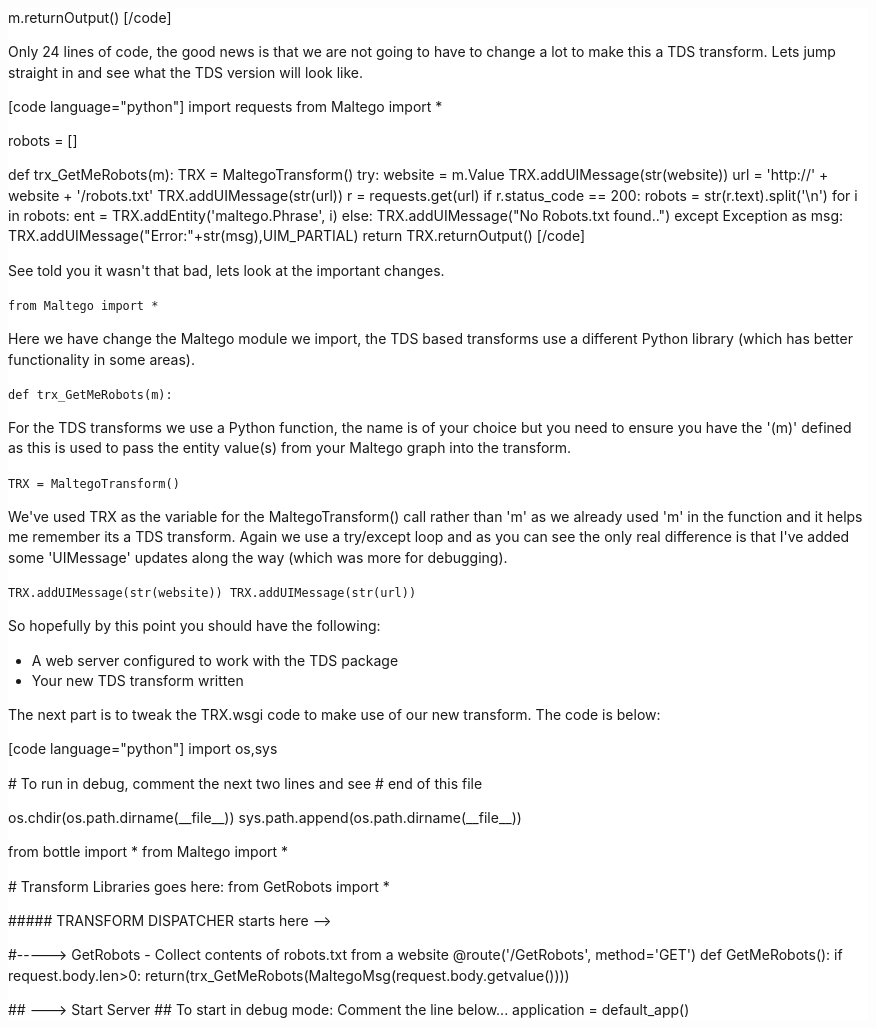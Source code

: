m.returnOutput() \[/code\]

Only 24 lines of code, the good news is that we are not going to have to change a lot to make this a TDS transform. Lets jump straight in and see what the TDS version will look like.

\[code language="python"\] import requests from Maltego import \*

robots = \[\]

def trx\_GetMeRobots(m): TRX = MaltegoTransform() try: website = m.Value TRX.addUIMessage(str(website)) url = 'http://' + website + '/robots.txt' TRX.addUIMessage(str(url)) r = requests.get(url) if r.status\_code == 200: robots = str(r.text).split('\\n') for i in robots: ent = TRX.addEntity('maltego.Phrase', i) else: TRX.addUIMessage("No Robots.txt found..") except Exception as msg: TRX.addUIMessage("Error:"+str(msg),UIM\_PARTIAL) return TRX.returnOutput() \[/code\]

See told you it wasn't that bad, lets look at the important changes.

`from Maltego import *`

Here we have change the Maltego module we import, the TDS based transforms use a different Python library (which has better functionality in some areas).

`def trx_GetMeRobots(m):`

For the TDS transforms we use a Python function, the name is of your choice but you need to ensure you have the '(m)' defined as this is used to pass the entity value(s) from your Maltego graph into the transform.

`TRX = MaltegoTransform()`

We've used TRX as the variable for the MaltegoTransform() call rather than 'm' as we already used 'm' in the function and it helps me remember its a TDS transform. Again we use a try/except loop and as you can see the only real difference is that I've added some 'UIMessage' updates along the way (which was more for debugging).

`TRX.addUIMessage(str(website)) TRX.addUIMessage(str(url))`

So hopefully by this point you should have the following:

- A web server configured to work with the TDS package
- Your new TDS transform written

The next part is to tweak the TRX.wsgi code to make use of our new transform. The code is below:

\[code language="python"\] import os,sys

\# To run in debug, comment the next two lines and see # end of this file

os.chdir(os.path.dirname(\_\_file\_\_)) sys.path.append(os.path.dirname(\_\_file\_\_))

from bottle import \* from Maltego import \*

\# Transform Libraries goes here: from GetRobots import \*

\##### TRANSFORM DISPATCHER starts here -->

#-----> GetRobots - Collect contents of robots.txt from a website @route('/GetRobots', method='GET') def GetMeRobots(): if request.body.len>0: return(trx\_GetMeRobots(MaltegoMsg(request.body.getvalue())))

\## ---> Start Server ## To start in debug mode: Comment the line below... application = default\_app()
